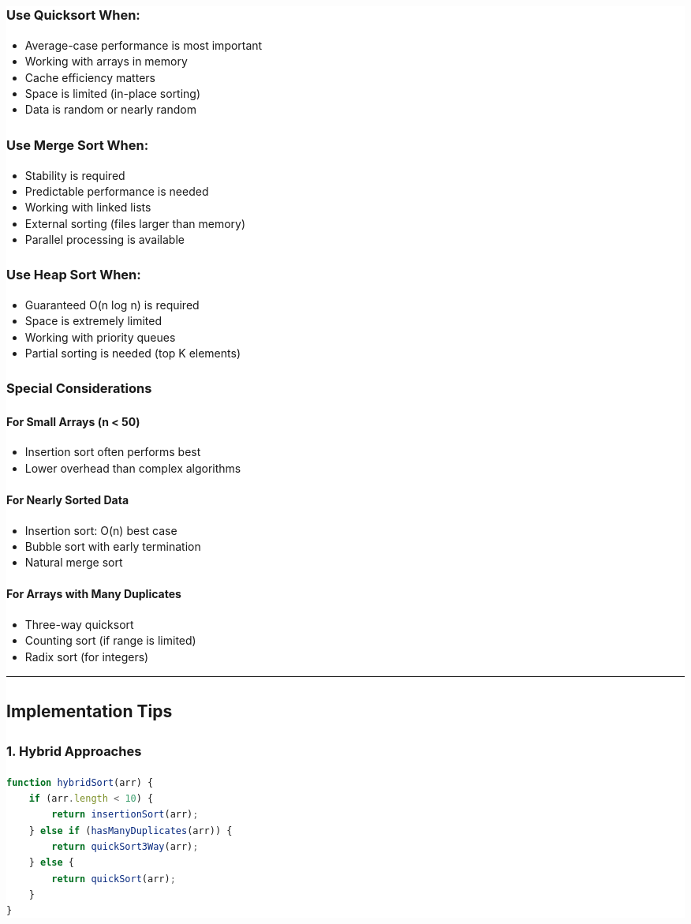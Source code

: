 ### Use Quicksort When:
- Average-case performance is most important
- Working with arrays in memory
- Cache efficiency matters
- Space is limited (in-place sorting)
- Data is random or nearly random

### Use Merge Sort When:
- Stability is required
- Predictable performance is needed
- Working with linked lists
- External sorting (files larger than memory)
- Parallel processing is available

### Use Heap Sort When:
- Guaranteed O(n log n) is required
- Space is extremely limited
- Working with priority queues
- Partial sorting is needed (top K elements)

### Special Considerations

#### For Small Arrays (n < 50)
- Insertion sort often performs best
- Lower overhead than complex algorithms

#### For Nearly Sorted Data
- Insertion sort: O(n) best case
- Bubble sort with early termination
- Natural merge sort

#### For Arrays with Many Duplicates
- Three-way quicksort
- Counting sort (if range is limited)
- Radix sort (for integers)

---

## Implementation Tips

### 1. Hybrid Approaches
```javascript
function hybridSort(arr) {
    if (arr.length < 10) {
        return insertionSort(arr);
    } else if (hasManyDuplicates(arr)) {
        return quickSort3Way(arr);
    } else {
        return quickSort(arr);
    }
}
```
